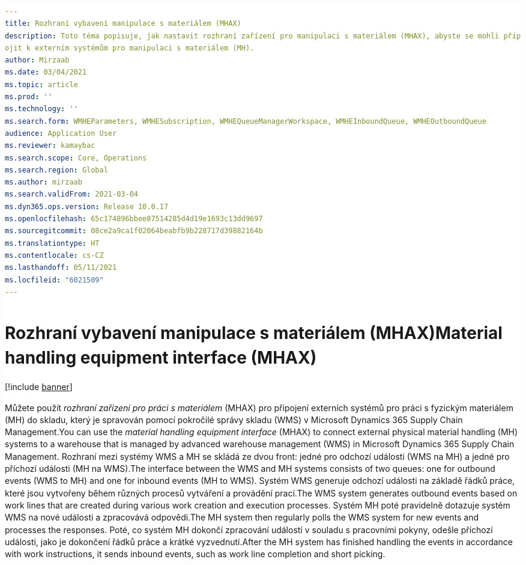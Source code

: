 ```yaml
---
title: Rozhraní vybavení manipulace s materiálem (MHAX)
description: Toto téma popisuje, jak nastavit rozhraní zařízení pro manipulaci s materiálem (MHAX), abyste se mohli připojit k externím systémům pro manipulaci s materiálem (MH).
author: Mirzaab
ms.date: 03/04/2021
ms.topic: article
ms.prod: ''
ms.technology: ''
ms.search.form: WMHEParameters, WMHESubscription, WMHEQueueManagerWorkspace, WMHEInboundQueue, WMHEOutboundQueue
audience: Application User
ms.reviewer: kamaybac
ms.search.scope: Core, Operations
ms.search.region: Global
ms.author: mirzaab
ms.search.validFrom: 2021-03-04
ms.dyn365.ops.version: Release 10.0.17
ms.openlocfilehash: 65c174896bbee07514285d4d19e1693c13dd9697
ms.sourcegitcommit: 08ce2a9ca1f02064beabfb9b228717d39882164b
ms.translationtype: HT
ms.contentlocale: cs-CZ
ms.lasthandoff: 05/11/2021
ms.locfileid: "6021509"
---
```

# <a name="material-handling-equipment-interface-mhax"></a><span data-ttu-id="eae3d-103">Rozhraní vybavení manipulace s materiálem (MHAX)</span><span class="sxs-lookup"><span data-stu-id="eae3d-103">Material handling equipment interface (MHAX)</span></span>

[!include [banner](../../includes/banner.md)]

<span data-ttu-id="eae3d-104">Můžete použít *rozhraní zařízení pro práci s materiálem* (MHAX) pro připojení externích systémů pro práci s fyzickým materiálem (MH) do skladu, který je spravován pomocí pokročilé správy skladu (WMS) v Microsoft Dynamics 365 Supply Chain Management.</span><span class="sxs-lookup"><span data-stu-id="eae3d-104">You can use the *material handling equipment interface* (MHAX) to connect external physical material handling (MH) systems to a warehouse that is managed by advanced warehouse management (WMS) in Microsoft Dynamics 365 Supply Chain Management.</span></span> <span data-ttu-id="eae3d-105">Rozhraní mezi systémy WMS a MH se skládá ze dvou front: jedné pro odchozí události (WMS na MH) a jedné pro příchozí události (MH na WMS).</span><span class="sxs-lookup"><span data-stu-id="eae3d-105">The interface between the WMS and MH systems consists of two queues: one for outbound events (WMS to MH) and one for inbound events (MH to WMS).</span></span> <span data-ttu-id="eae3d-106">Systém WMS generuje odchozí události na základě řádků práce, které jsou vytvořeny během různých procesů vytváření a provádění prací.</span><span class="sxs-lookup"><span data-stu-id="eae3d-106">The WMS system generates outbound events based on work lines that are created during various work creation and execution processes.</span></span> <span data-ttu-id="eae3d-107">Systém MH poté pravidelně dotazuje systém WMS na nové události a zpracovává odpovědi.</span><span class="sxs-lookup"><span data-stu-id="eae3d-107">The MH system then regularly polls the WMS system for new events and processes the responses.</span></span> <span data-ttu-id="eae3d-108">Poté, co systém MH dokončí zpracování událostí v souladu s pracovními pokyny, odešle příchozí události, jako je dokončení řádků práce a krátké vyzvednutí.</span><span class="sxs-lookup"><span data-stu-id="eae3d-108">After the MH system has finished handling the events in accordance with work instructions, it sends inbound events, such as work line completion and short picking.</span></span>
